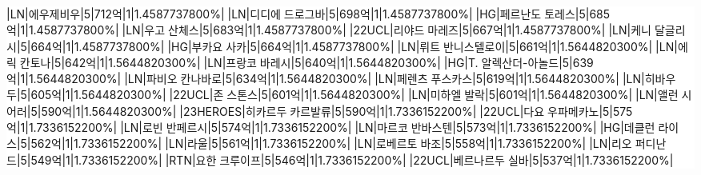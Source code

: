 |LN|에우제비우|5|712억|1|1.4587737800%|
|LN|디디에 드로그바|5|698억|1|1.4587737800%|
|HG|페르난도 토레스|5|685억|1|1.4587737800%|
|LN|우고 산체스|5|683억|1|1.4587737800%|
|22UCL|리야드 마레즈|5|667억|1|1.4587737800%|
|LN|케니 달글리시|5|664억|1|1.4587737800%|
|HG|부카요 사카|5|664억|1|1.4587737800%|
|LN|뤼트 반니스텔로이|5|661억|1|1.5644820300%|
|LN|에릭 칸토나|5|642억|1|1.5644820300%|
|LN|프랑코 바레시|5|640억|1|1.5644820300%|
|HG|T. 알렉산더-아놀드|5|639억|1|1.5644820300%|
|LN|파비오 칸나바로|5|634억|1|1.5644820300%|
|LN|페렌츠 푸스카스|5|619억|1|1.5644820300%|
|LN|히바우두|5|605억|1|1.5644820300%|
|22UCL|존 스톤스|5|601억|1|1.5644820300%|
|LN|미하엘 발락|5|601억|1|1.5644820300%|
|LN|앨런 시어러|5|590억|1|1.5644820300%|
|23HEROES|히카르두 카르발류|5|590억|1|1.7336152200%|
|22UCL|다요 우파메카노|5|575억|1|1.7336152200%|
|LN|로빈 반페르시|5|574억|1|1.7336152200%|
|LN|마르코 반바스텐|5|573억|1|1.7336152200%|
|HG|데클런 라이스|5|562억|1|1.7336152200%|
|LN|라울|5|561억|1|1.7336152200%|
|LN|로베르토 바조|5|558억|1|1.7336152200%|
|LN|리오 퍼디난드|5|549억|1|1.7336152200%|
|RTN|요한 크루이프|5|546억|1|1.7336152200%|
|22UCL|베르나르두 실바|5|537억|1|1.7336152200%|
